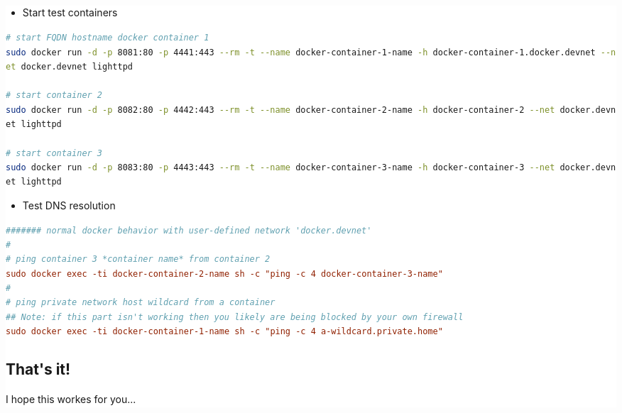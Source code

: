 * Start test containers

```sh
# start FQDN hostname docker container 1
sudo docker run -d -p 8081:80 -p 4441:443 --rm -t --name docker-container-1-name -h docker-container-1.docker.devnet --net docker.devnet lighttpd

# start container 2
sudo docker run -d -p 8082:80 -p 4442:443 --rm -t --name docker-container-2-name -h docker-container-2 --net docker.devnet lighttpd

# start container 3
sudo docker run -d -p 8083:80 -p 4443:443 --rm -t --name docker-container-3-name -h docker-container-3 --net docker.devnet lighttpd
```

* Test DNS resolution

```conf
####### normal docker behavior with user-defined network 'docker.devnet'
#
# ping container 3 *container name* from container 2
sudo docker exec -ti docker-container-2-name sh -c "ping -c 4 docker-container-3-name"
#
# ping private network host wildcard from a container
## Note: if this part isn't working then you likely are being blocked by your own firewall
sudo docker exec -ti docker-container-1-name sh -c "ping -c 4 a-wildcard.private.home"
```


## That's it!

I hope this workes for you...

